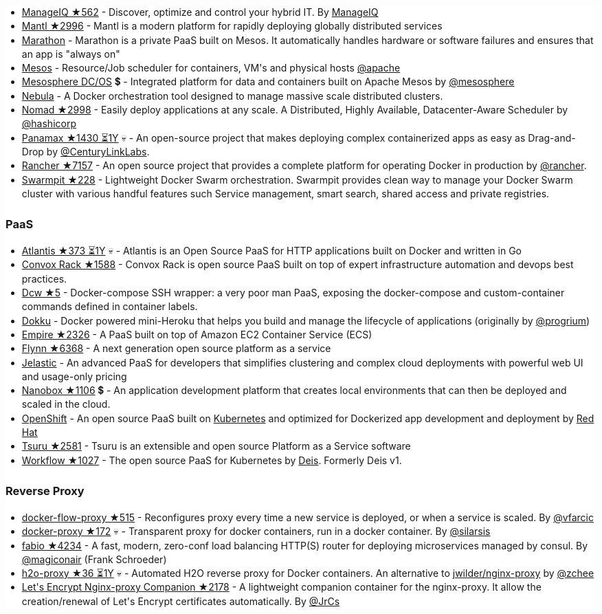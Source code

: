 * [ManageIQ ★562](https://github.com/ManageIQ/manageiq) - Discover, optimize and control your hybrid IT. By [ManageIQ](https://github.com/ManageIQ)
* [Mantl ★2996](https://github.com/mantl/mantl) - Mantl is a modern platform for rapidly deploying globally distributed services
* [Marathon](https://mesosphere.github.io/marathon/docs/) - Marathon is a private PaaS built on Mesos. It automatically handles hardware or software failures and ensures that an app is "always on"
* [Mesos](https://mesos.apache.org/documentation/latest/docker-containerizer/) - Resource/Job scheduler for containers, VM's and physical hosts [@apache](https://mesos.apache.org/)
* [Mesosphere DC/OS](https://mesosphere.com/product/) :heavy_dollar_sign: - Integrated platform for data and containers built on Apache Mesos by [@mesosphere](https://mesosphere.com)
* [Nebula](https://github.com/nebula-orchestrator) - A Docker orchestration tool designed to manage massive scale distributed clusters.
* [Nomad ★2998](https://github.com/hashicorp/nomad) - Easily deploy applications at any scale. A Distributed, Highly Available, Datacenter-Aware Scheduler by [@hashicorp][hashicorp]
* [Panamax ★1430 ⏳1Y](https://github.com/CenturyLinkLabs/panamax-ui) :skull: - An open-source project that makes deploying complex containerized apps as easy as Drag-and-Drop by [@CenturyLinkLabs][CenturyLinkLabs].
* [Rancher ★7157](https://github.com/rancher/rancher) - An open source project that provides a complete platform for operating Docker in production by [@rancher][rancher].
* [Swarmpit ★228](https://github.com/swarmpit/swarmpit) - Lightweight Docker Swarm orchestration. Swarmpit provides clean way to manage your Docker Swarm cluster with various handful features such Service management, smart search, shared access and private registries.

### PaaS

* [Atlantis ★373 ⏳1Y](https://github.com/ooyala/atlantis) :skull: - Atlantis is an Open Source PaaS for HTTP applications built on Docker and written in Go
* [Convox Rack ★1588](https://github.com/convox/rack) - Convox Rack is open source PaaS built on top of expert infrastructure automation and devops best practices.
* [Dcw ★5](https://github.com/pbertera/dcw) - Docker-compose SSH wrapper: a very poor man PaaS, exposing the docker-compose and custom-container commands defined in container labels.
* [Dokku][dokku] - Docker powered mini-Heroku that helps you build and manage the lifecycle of applications (originally by [@progrium][progrium])
* [Empire ★2326](https://github.com/remind101/empire) - A PaaS built on top of Amazon EC2 Container Service (ECS)
* [Flynn ★6368](https://github.com/flynn/flynn) - A next generation open source platform as a service
* [Jelastic](https://jelastic.com/) - An advanced PaaS for developers that simplifies clustering and complex cloud deployments with powerful web UI and usage-only pricing
* [Nanobox ★1106](https://github.com/nanobox-io/nanobox) :heavy_dollar_sign: - An application development platform that creates local environments that can then be deployed and scaled in the cloud.
* [OpenShift][openshift] - An open source PaaS built on [Kubernetes][kubernetes] and optimized for Dockerized app development and deployment by [Red Hat](https://www.redhat.com/)
* [Tsuru ★2581](https://github.com/tsuru/tsuru) - Tsuru is an extensible and open source Platform as a Service software
* [Workflow ★1027](https://github.com/deis/workflow) - The open source PaaS for Kubernetes by [Deis](https://github.com/deis). Formerly Deis v1.

### Reverse Proxy

* [docker-flow-proxy ★515](https://github.com/vfarcic/docker-flow-proxy) - Reconfigures proxy every time a new service is deployed, or when a service is scaled. By [@vfarcic][vfarcic]
* [docker-proxy ★172](https://github.com/silarsis/docker-proxy) :skull: - Transparent proxy for docker containers, run in a docker container. By [@silarsis](https://github.com/silarsis)
* [fabio ★4234](https://github.com/fabiolb/fabio) - A fast, modern, zero-conf load balancing HTTP(S) router for deploying microservices managed by consul. By [@magiconair](https://github.com/magiconair) (Frank Schroeder)
* [h2o-proxy ★36 ⏳1Y](https://github.com/zchee/h2o-proxy) :skull: - Automated H2O reverse proxy for Docker containers. An alternative to [jwilder/nginx-proxy][nginxproxy] by [@zchee](https://github.com/zchee)
* [Let's Encrypt Nginx-proxy Companion ★2178](https://github.com/JrCs/docker-letsencrypt-nginx-proxy-companion) - A lightweight companion container for the nginx-proxy. It allow the creation/renewal of Let's Encrypt certificates automatically. By [@JrCs](https://github.com/JrCs)

[ahmetalpbalkan]: https://github.com/ahmetalpbalkan
[alpine]: https://github.com/gliderlabs/docker-alpine
[anchore]: https://github.com/anchore
[arun-gupta]: https://github.com/arun-gupta
[blockbridge]: https://github.com/blockbridge
[brooklyn]: http://brooklyn.apache.org/
[calico]: https://github.com/projectcalico/calicoctl
[CenturyLinkLabs]: https://github.com/CenturyLinkLabs
[containership]: https://containership.io
[coreos]: https://github.com/coreos
[cpuguy83]: https://github.com/cpuguy83
[crosbymichael]: https://github.com/crosbymichael
[dimonomid]: https://github.com/dimonomid
[distribution]: https://github.com/docker/distribution
[docker-cheat-sheet]: https://github.com/wsargent/docker-cheat-sheet
[docker-compose]: https://docs.docker.com/compose/
[docker-quick-ref]: https://github.com/dimonomid/docker-quick-ref
[docker]: https://github.com/docker
[docker-for-mac]: https://docs.docker.com/docker-for-mac/
[docker-for-windows]: https://docs.docker.com/docker-for-windows/
[docker4dev]: https://www.youtube.com/watch?v=FdkNAjjO5yQ
[dokku]: https://github.com/dokku/dokku
[editREADME]: https://github.com/veggiemonk/awesome-docker/edit/master/README.md
[fgrehm]: https://github.com/fgrehm
[fluentd]: https://github.com/kiyoto/docker-fluentd
[gesellix]: https://github.com/gesellix
[gliderlabs]: https://github.com/gliderlabs
[gondor]: https://github.com/gondor
[grammarly]: https://github.com/grammarly
[hashicorp]: https://github.com/hashicorp
[ianmiell]: https://github.com/ianmiell
[inspec]: https://github.com/chef/inspec
[JensPiegsa]: https://github.com/JensPiegsa
[jessblog]: https://blog.jessfraz.com/post/docker-containers-on-the-desktop/
[jessvid]: https://www.youtube.com/watch?v=1qlLUf7KtAw
[jessfraz]: https://github.com/jessfraz
[jessfrazdockerfiles]: https://github.com/jessfraz/dockerfiles
[jessfrazdotfiles]: https://github.com/jessfraz/dotfiles
[jpetazzo]: https://github.com/jpetazzo
[jwilder]: https://github.com/jwilder
[kartar]: https://twitter.com/kartar
[kiyoto]: https://github.com/kiyoto
[kubernetes]: https://kubernetes.io
[labelschema]: http://label-schema.org
[loggingDocker]: https://vimeo.com/123341629
[microbadger]: https://microbadger.com
[nginxproxy]: https://github.com/jwilder/nginx-proxy
[nickjanetakis]: https://twitter.com/nickjanetakis
[noteed]: https://github.com/noteed
[ondrejmo]: https://github.com/ondrejmo
[openshift]: https://www.openshift.org/
[panamax.io]: http://panamax.io/
[pandrew]: https://github.com/pandrew
[percheron]: https://github.com/ashmckenzie/percheron
[progrium]: https://github.com/progrium
[prologic]: https://github.com/prologic
[ramitsurana]: https://github.com/ramitsurana
[rancher]: https://github.com/rancher
[sebgoa]: https://twitter.com/sebgoa
[sematext]: https://twitter.com/sematext
[sindresorhus]: https://github.com/sindresorhus/awesome
[spotify]: https://github.com/spotify
[spm]: https://github.com/sematext/sematext-agent-docker
[vegasbrianc]: https://github.com/vegasbrianc
[vfarcic]: https://github.com/vfarcic
[vimagick]: https://github.com/vimagick
[weave]: https://github.com/weaveworks/weave
[wsargent]: https://github.com/wsargent